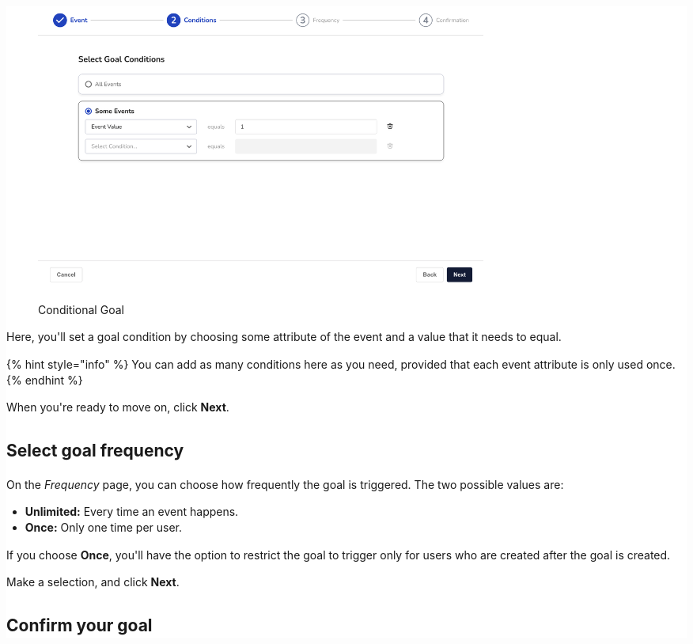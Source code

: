 <figure><img src="../.gitbook/assets/goal-conditions.png" alt="A screenshot of a goal condition" width="563"><figcaption><p>Conditional Goal</p></figcaption></figure>

Here, you'll set a goal condition by choosing some attribute of the event and a value that it needs to equal.

{% hint style="info" %}
You can add as many conditions here as you need, provided that each event attribute is only used once.
{% endhint %}

When you're ready to move on, click **Next**.

## Select goal frequency

On the _Frequency_ page, you can choose how frequently the goal is triggered. The two possible values are:

* **Unlimited:** Every time an event happens.
* **Once:** Only one time per user.

If you choose **Once**, you'll have the option to restrict the goal to trigger only for users who are created after the goal is created.

Make a selection, and click **Next**.

## Confirm your goal
